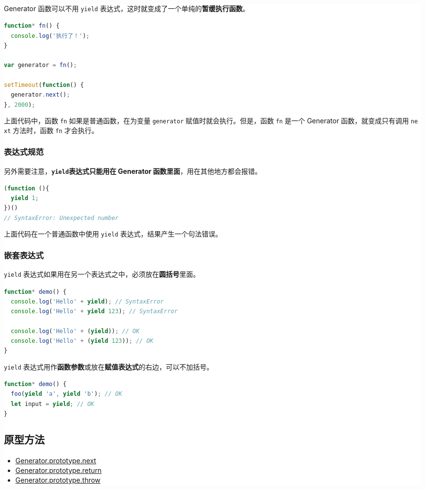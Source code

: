 Generator 函数可以不用 `yield` 表达式，这时就变成了一个单纯的**暂缓执行函数**。

```js
function* fn() {
  console.log('执行了！');
}

var generator = fn();

setTimeout(function() {
  generator.next();
}, 2000);
```

上面代码中，函数 `fn` 如果是普通函数，在为变量 `generator` 赋值时就会执行。但是，函数 `fn` 是一个 Generator 函数，就变成只有调用 `next` 方法时，函数 `fn` 才会执行。

### 表达式规范

另外需要注意，**`yield`表达式只能用在 Generator 函数里面**，用在其他地方都会报错。

```js
(function (){
  yield 1;
})()
// SyntaxError: Unexpected number
```

上面代码在一个普通函数中使用 `yield` 表达式，结果产生一个句法错误。

### 嵌套表达式

`yield` 表达式如果用在另一个表达式之中，必须放在**圆括号**里面。

```js
function* demo() {
  console.log('Hello' + yield); // SyntaxError
  console.log('Hello' + yield 123); // SyntaxError

  console.log('Hello' + (yield)); // OK
  console.log('Hello' + (yield 123)); // OK
}
```

`yield` 表达式用作**函数参数**或放在**赋值表达式**的右边，可以不加括号。

```js
function* demo() {
  foo(yield 'a', yield 'b'); // OK
  let input = yield; // OK
}
```

## 原型方法

- [Generator.prototype.next](properties-of-the-promise-prototype-object/next.md)
- [Generator.prototype.return](properties-of-the-promise-prototype-object/return.md)
- [Generator.prototype.throw](properties-of-the-promise-prototype-object/throw.md)
